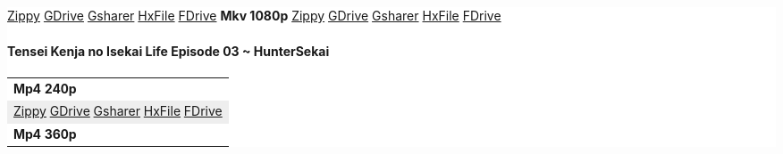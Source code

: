 </tr>
<tr bgcolor="#eee">
<td><a href="https://lia.flashtik.com/?r=aHR0cHM6Ly93d3c4OS56aXBweXNoYXJlLmNvbS92LzdUeURoTmgzL2ZpbGUuaHRtbA==" rel="nofollow external noopener noreferrer" data-wpel-link="external">Zippy</a> <a href="https://lia.flashtik.com/?r=aHR0cHM6Ly9kcml2ZS5nb29nbGUuY29tL2ZpbGUvZC8xVXM1U1FCNmpJTkg0OTdHcUloQ2VaWjR4MW9rdlpna28vdmlldz91c3A9c2hhcmluZw==" rel="nofollow external noopener noreferrer" data-wpel-link="external">GDrive</a> <a href="https://lia.flashtik.com/?r=aHR0cHM6Ly9hY2VmaWxlLmNvL2YvNzk2NzQ3ODcvYmlqYWtfZGlfZHVuaWFfbGFpbl8tXzA0XzcyMHAtbWt2" rel="nofollow external noopener noreferrer" data-wpel-link="external">Gsharer</a> <a href="https://lia.flashtik.com/?r=aHR0cHM6Ly9oeGZpbGUuY28vb2NtZTJ6YTZwaDdj" rel="nofollow external noopener noreferrer" data-wpel-link="external">HxFile</a> <a href="https://lia.flashtik.com/?r=aHR0cHM6Ly9mYXN0ZHJpdmUuaW8vNVVCNC9CaWpha19kaV9EdW5pYV9MYWluXy1fMDRfWzcyMHBdLm1rdg==" rel="nofollow external noopener noreferrer" data-wpel-link="external">FDrive</a></td>
</tr>
</tbody>
<tbody>
<tr>
<td><strong>Mkv 1080p</strong></td>
</tr>
<tr bgcolor="#eee">
<td><a href="https://lia.flashtik.com/?r=aHR0cHM6Ly93d3c4OS56aXBweXNoYXJlLmNvbS92L0lKYlFpajVBL2ZpbGUuaHRtbA==" rel="nofollow external noopener noreferrer" data-wpel-link="external">Zippy</a> <a href="https://lia.flashtik.com/?r=aHR0cHM6Ly9kcml2ZS5nb29nbGUuY29tL2ZpbGUvZC8xaXR2cFNfMWVYU3Y2UmpwZGxoMDNHcWM2SmJrOWlIR2Mvdmlldz91c3A9c2hhcmluZw==" rel="nofollow external noopener noreferrer" data-wpel-link="external">GDrive</a> <a href="https://lia.flashtik.com/?r=aHR0cHM6Ly9hY2VmaWxlLmNvL2YvNzk2NzQ3ODkvYmlqYWtfZGlfZHVuaWFfbGFpbl8tXzA0XzEwODBwLW1rdg==" rel="nofollow external noopener noreferrer" data-wpel-link="external">Gsharer</a> <a href="https://lia.flashtik.com/?r=aHR0cHM6Ly9oeGZpbGUuY28vMmFoNjd3Nzg1cnRi" rel="nofollow external noopener noreferrer" data-wpel-link="external">HxFile</a> <a href="https://lia.flashtik.com/?r=aHR0cHM6Ly9mYXN0ZHJpdmUuaW8vNVVCNS9CaWpha19kaV9EdW5pYV9MYWluXy1fMDRfWzEwODBwXS5ta3Y=" rel="nofollow external noopener noreferrer" data-wpel-link="external">FDrive</a></td>
</tr>
</tbody>
</table>
<h4>Tensei Kenja no Isekai Life Episode 03 ~ HunterSekai</h4>
<table class="table table-hover">
<tbody>
<tr>
<td><strong>Mp4 240p</strong></td>
</tr>
<tr bgcolor="#eee">
<td><a href="https://lia.flashtik.com/?r=aHR0cHM6Ly93d3c4My56aXBweXNoYXJlLmNvbS92L2Z0ampiVlBYL2ZpbGUuaHRtbA==" rel="nofollow external noopener noreferrer" data-wpel-link="external">Zippy</a> <a href="https://lia.flashtik.com/?r=aHR0cHM6Ly9kcml2ZS5nb29nbGUuY29tL2ZpbGUvZC8xOFkzMVNlVEQ2Um5RUzV2X3hWQ3JiMXFFWFI2bTNwSF8vdmlldz91c3A9c2hhcmluZw==" rel="nofollow external noopener noreferrer" data-wpel-link="external">GDrive</a> <a href="https://lia.flashtik.com/?r=aHR0cHM6Ly9hY2VmaWxlLmNvL2YvNzkxNTQ5NDQvc2FuZ19iaWpha19kaV9kdW5pYV9sYWluXy1fMDNfMjQwcC1tcDQ=" rel="nofollow external noopener noreferrer" data-wpel-link="external">Gsharer</a> <a href="https://lia.flashtik.com/?r=aHR0cHM6Ly9oeGZpbGUuY28vMXl6NTByamdjN3l3" rel="nofollow external noopener noreferrer" data-wpel-link="external">HxFile</a> <a href="https://lia.flashtik.com/?r=aHR0cHM6Ly9mYXN0ZHJpdmUuaW8vNVRVZC9TYW5nX0JpamFrX2RpX0R1bmlhX0xhaW5fLV8wM19bMjQwcF0ubXA0" rel="nofollow external noopener noreferrer" data-wpel-link="external">FDrive</a></td>
</tr>
<tr>
<td><strong>Mp4 360p</strong></td>
</tr>
<tr bgcolor="#eee">